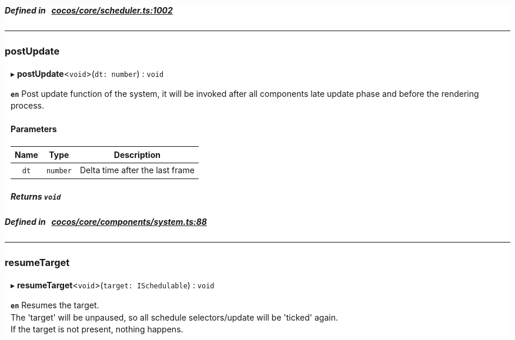 


</div>

##### Defined in &nbsp;   [cocos/core/scheduler.ts:1002](https://github.com/cocos-creator/engine/blob/c7bf6b8a9/cocos/core/scheduler.ts#L1002)&nbsp;
___
### postUpdate
<div style="margin-left: 10px;">

▸   **postUpdate**<`void`\>(`dt: number`) : `void`




**`en`** Post update function of the system, it will be invoked after all components late update phase and before the rendering process.








#### Parameters

| Name | Type | Description |
| :------: | :------: | :------: |
| `dt` | `number` | Delta time after the last frame  |



##### Returns `void`




</div>

##### Defined in &nbsp;   [cocos/core/components/system.ts:88](https://github.com/cocos-creator/engine/blob/c7bf6b8a9/cocos/core/components/system.ts#L88)&nbsp;
___
### resumeTarget
<div style="margin-left: 10px;">

▸   **resumeTarget**<`void`\>(`target: ISchedulable`) : `void`




**`en`** 
Resumes the target.<br/>
The 'target' will be unpaused, so all schedule selectors/update will be 'ticked' again.<br/>
If the target is not present, nothing happens.





